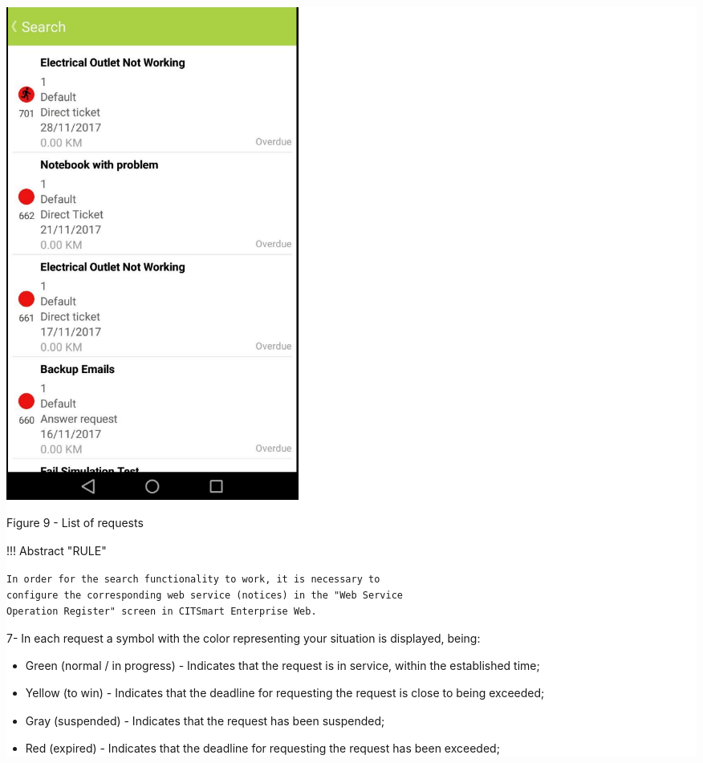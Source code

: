 ![List of request](images/android-app-9.png)

Figure 9 - List of requests

!!! Abstract "RULE"

    In order for the search functionality to work, it is necessary to
    configure the corresponding web service (notices) in the "Web Service
    Operation Register" screen in CITSmart Enterprise Web.  

7- In each request a symbol with the color representing your situation is
    displayed, being:

   + Green (normal / in progress) - Indicates that the request is in service,
      within the established time;

   + Yellow (to win) - Indicates that the deadline for requesting the request is
      close to being exceeded;

   + Gray (suspended) - Indicates that the request has been suspended;

   + Red (expired) - Indicates that the deadline for requesting the request has
      been exceeded;
